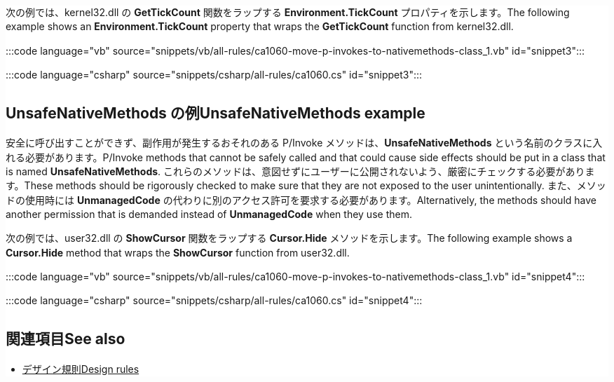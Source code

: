 <span data-ttu-id="14d29-151">次の例では、kernel32.dll の **GetTickCount** 関数をラップする **Environment.TickCount** プロパティを示します。</span><span class="sxs-lookup"><span data-stu-id="14d29-151">The following example shows an **Environment.TickCount** property that wraps the **GetTickCount** function from kernel32.dll.</span></span>

:::code language="vb" source="snippets/vb/all-rules/ca1060-move-p-invokes-to-nativemethods-class_1.vb" id="snippet3":::

:::code language="csharp" source="snippets/csharp/all-rules/ca1060.cs" id="snippet3":::

## <a name="unsafenativemethods-example"></a><span data-ttu-id="14d29-152">UnsafeNativeMethods の例</span><span class="sxs-lookup"><span data-stu-id="14d29-152">UnsafeNativeMethods example</span></span>

<span data-ttu-id="14d29-153">安全に呼び出すことができず、副作用が発生するおそれのある P/Invoke メソッドは、**UnsafeNativeMethods** という名前のクラスに入れる必要があります。</span><span class="sxs-lookup"><span data-stu-id="14d29-153">P/Invoke methods that cannot be safely called and that could cause side effects should be put in a class that is named **UnsafeNativeMethods**.</span></span> <span data-ttu-id="14d29-154">これらのメソッドは、意図せずにユーザーに公開されないよう、厳密にチェックする必要があります。</span><span class="sxs-lookup"><span data-stu-id="14d29-154">These methods should be rigorously checked to make sure that they are not exposed to the user unintentionally.</span></span> <span data-ttu-id="14d29-155">また、メソッドの使用時には **UnmanagedCode** の代わりに別のアクセス許可を要求する必要があります。</span><span class="sxs-lookup"><span data-stu-id="14d29-155">Alternatively, the methods should have another permission that is demanded instead of **UnmanagedCode** when they use them.</span></span>

<span data-ttu-id="14d29-156">次の例では、user32.dll の **ShowCursor** 関数をラップする **Cursor.Hide** メソッドを示します。</span><span class="sxs-lookup"><span data-stu-id="14d29-156">The following example shows a **Cursor.Hide** method that wraps the **ShowCursor** function from user32.dll.</span></span>

:::code language="vb" source="snippets/vb/all-rules/ca1060-move-p-invokes-to-nativemethods-class_1.vb" id="snippet4":::

:::code language="csharp" source="snippets/csharp/all-rules/ca1060.cs" id="snippet4":::

## <a name="see-also"></a><span data-ttu-id="14d29-157">関連項目</span><span class="sxs-lookup"><span data-stu-id="14d29-157">See also</span></span>

- [<span data-ttu-id="14d29-158">デザイン規則</span><span class="sxs-lookup"><span data-stu-id="14d29-158">Design rules</span></span>](design-warnings.md)
